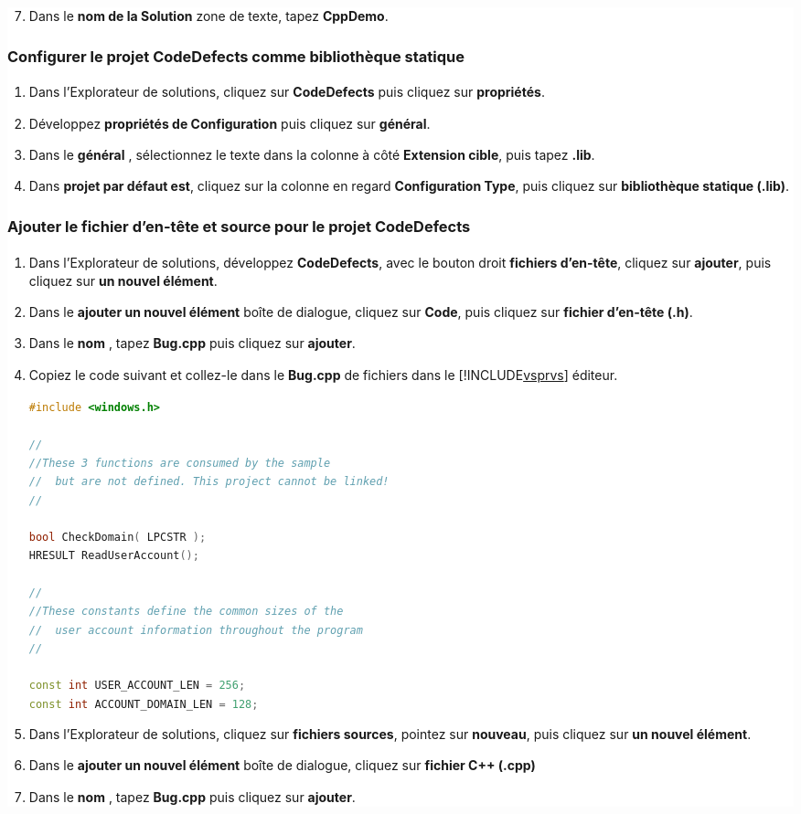 7.  Dans le **nom de la Solution** zone de texte, tapez **CppDemo**.  
  
### <a name="configure-the-codedefects-project-as-a-static-library"></a>Configurer le projet CodeDefects comme bibliothèque statique  
  
1.  Dans l’Explorateur de solutions, cliquez sur **CodeDefects** puis cliquez sur **propriétés**.  
  
2.  Développez **propriétés de Configuration** puis cliquez sur **général**.  
  
3.  Dans le **général** , sélectionnez le texte dans la colonne à côté **Extension cible**, puis tapez **.lib**.  
  
4.  Dans **projet par défaut est**, cliquez sur la colonne en regard **Configuration Type**, puis cliquez sur **bibliothèque statique (.lib)**.  
  
### <a name="add-the-header-and-source-file-to-the-codedefects-project"></a>Ajouter le fichier d’en-tête et source pour le projet CodeDefects  
  
1.  Dans l’Explorateur de solutions, développez **CodeDefects**, avec le bouton droit **fichiers d’en-tête**, cliquez sur **ajouter**, puis cliquez sur **un nouvel élément**.  
  
2.  Dans le **ajouter un nouvel élément** boîte de dialogue, cliquez sur **Code**, puis cliquez sur **fichier d’en-tête (.h)**.  
  
3.  Dans le **nom** , tapez **Bug.cpp** puis cliquez sur **ajouter**.  
  
4.  Copiez le code suivant et collez-le dans le **Bug.cpp** de fichiers dans le [!INCLUDE[vsprvs](../code-quality/includes/vsprvs_md.md)] éditeur.  
  
    ```cpp
    #include <windows.h>  
  
    //    
    //These 3 functions are consumed by the sample  
    //  but are not defined. This project cannot be linked!  
    //  
  
    bool CheckDomain( LPCSTR );  
    HRESULT ReadUserAccount();  
  
    //  
    //These constants define the common sizes of the   
    //  user account information throughout the program  
    //  
  
    const int USER_ACCOUNT_LEN = 256;  
    const int ACCOUNT_DOMAIN_LEN = 128;  
    ```  
  
5.  Dans l’Explorateur de solutions, cliquez sur **fichiers sources**, pointez sur **nouveau**, puis cliquez sur **un nouvel élément**.  
  
6.  Dans le **ajouter un nouvel élément** boîte de dialogue, cliquez sur **fichier C++ (.cpp)**  
  
7.  Dans le **nom** , tapez **Bug.cpp** puis cliquez sur **ajouter**.  
  